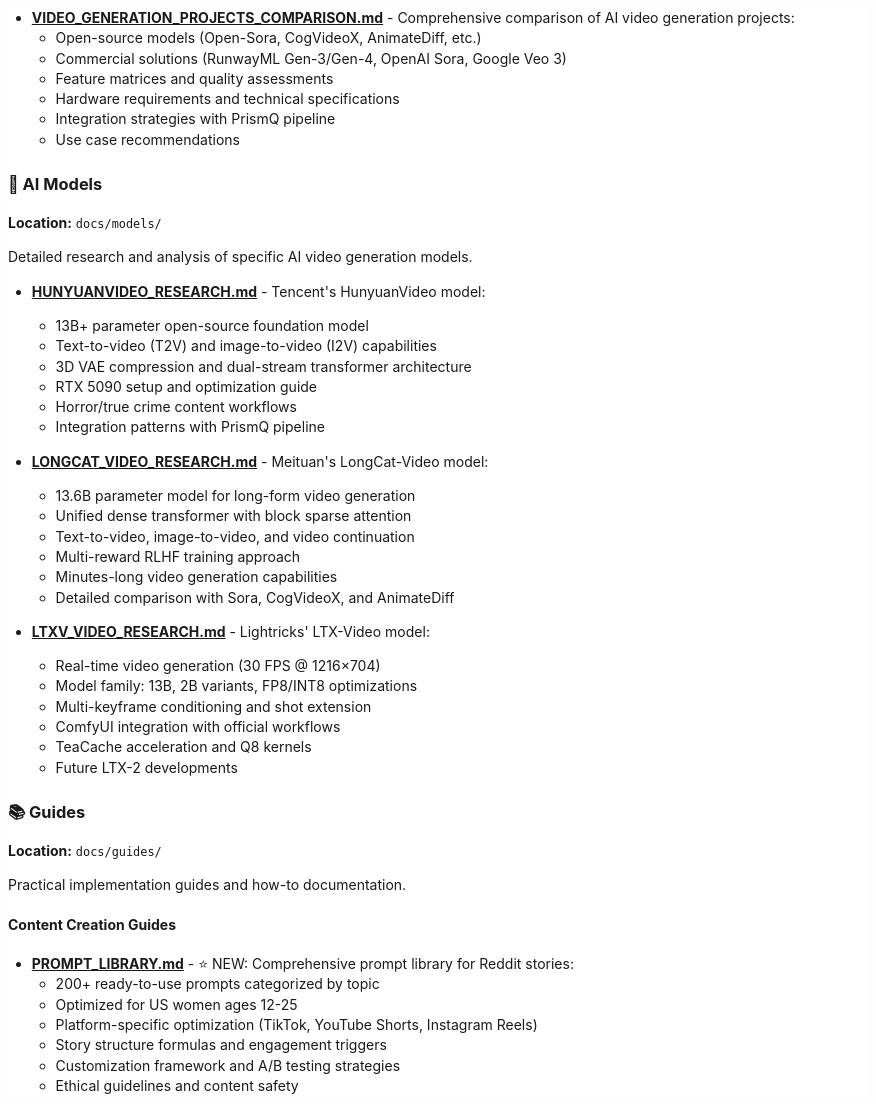 - **[VIDEO_GENERATION_PROJECTS_COMPARISON.md](research/VIDEO_GENERATION_PROJECTS_COMPARISON.md)** - Comprehensive comparison of AI video generation projects:
  - Open-source models (Open-Sora, CogVideoX, AnimateDiff, etc.)
  - Commercial solutions (RunwayML Gen-3/Gen-4, OpenAI Sora, Google Veo 3)
  - Feature matrices and quality assessments
  - Hardware requirements and technical specifications
  - Integration strategies with PrismQ pipeline
  - Use case recommendations

### 🤖 AI Models
**Location:** `docs/models/`

Detailed research and analysis of specific AI video generation models.

- **[HUNYUANVIDEO_RESEARCH.md](models/HUNYUANVIDEO_RESEARCH.md)** - Tencent's HunyuanVideo model:
  - 13B+ parameter open-source foundation model
  - Text-to-video (T2V) and image-to-video (I2V) capabilities
  - 3D VAE compression and dual-stream transformer architecture
  - RTX 5090 setup and optimization guide
  - Horror/true crime content workflows
  - Integration patterns with PrismQ pipeline

- **[LONGCAT_VIDEO_RESEARCH.md](models/LONGCAT_VIDEO_RESEARCH.md)** - Meituan's LongCat-Video model:
  - 13.6B parameter model for long-form video generation
  - Unified dense transformer with block sparse attention
  - Text-to-video, image-to-video, and video continuation
  - Multi-reward RLHF training approach
  - Minutes-long video generation capabilities
  - Detailed comparison with Sora, CogVideoX, and AnimateDiff

- **[LTXV_VIDEO_RESEARCH.md](models/LTXV_VIDEO_RESEARCH.md)** - Lightricks' LTX-Video model:
  - Real-time video generation (30 FPS @ 1216×704)
  - Model family: 13B, 2B variants, FP8/INT8 optimizations
  - Multi-keyframe conditioning and shot extension
  - ComfyUI integration with official workflows
  - TeaCache acceleration and Q8 kernels
  - Future LTX-2 developments

### 📚 Guides
**Location:** `docs/guides/`

Practical implementation guides and how-to documentation.

#### Content Creation Guides

- **[PROMPT_LIBRARY.md](guides/PROMPT_LIBRARY.md)** - ⭐ NEW: Comprehensive prompt library for Reddit stories:
  - 200+ ready-to-use prompts categorized by topic
  - Optimized for US women ages 12-25
  - Platform-specific optimization (TikTok, YouTube Shorts, Instagram Reels)
  - Story structure formulas and engagement triggers
  - Customization framework and A/B testing strategies
  - Ethical guidelines and content safety

